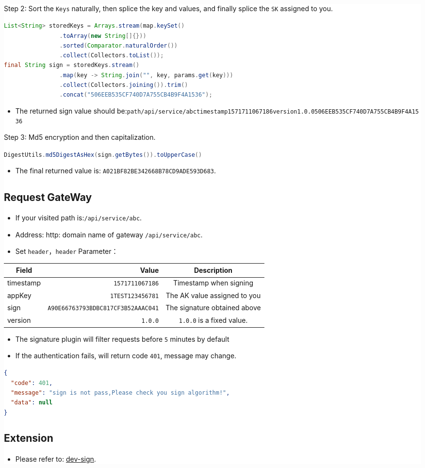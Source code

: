 Step 2: Sort the `Keys` naturally, then splice the key and values, and finally splice the `SK` assigned to you.

```java
List<String> storedKeys = Arrays.stream(map.keySet()
                .toArray(new String[]{}))
                .sorted(Comparator.naturalOrder())
                .collect(Collectors.toList());
final String sign = storedKeys.stream()
                .map(key -> String.join("", key, params.get(key)))
                .collect(Collectors.joining()).trim()
                .concat("506EEB535CF740D7A755CB4B9F4A1536");
```

* The returned sign value should be:`path/api/service/abctimestamp1571711067186version1.0.0506EEB535CF740D7A755CB4B9F4A1536`

Step 3: Md5 encryption and then capitalization.

```java
DigestUtils.md5DigestAsHex(sign.getBytes()).toUpperCase()
```

* The final returned value is: `A021BF82BE342668B78CD9ADE593D683`.

## Request GateWay

* If your visited path is:`/api/service/abc`.

* Address: http: domain name of gateway `/api/service/abc`.

* Set `header`，`header` Parameter：

| Field        | Value    |  Description  |
| --------   | -----:  | :----: |
| timestamp  |   `1571711067186`  |  Timestamp when signing   |
| appKey     | `1TEST123456781`  |  The AK value assigned to you |
| sign       | `A90E66763793BDBC817CF3B52AAAC041`  | The signature obtained above |
| version       | `1.0.0`  | `1.0.0` is a fixed value. |

* The signature plugin will filter requests before `5` minutes by default

* If the authentication fails, will return code `401`, message may change.

```json
{
  "code": 401,
  "message": "sign is not pass,Please check you sign algorithm!",
  "data": null
}
```

## Extension

* Please refer to: [dev-sign](../../developer/custom-sign-algorithm).
